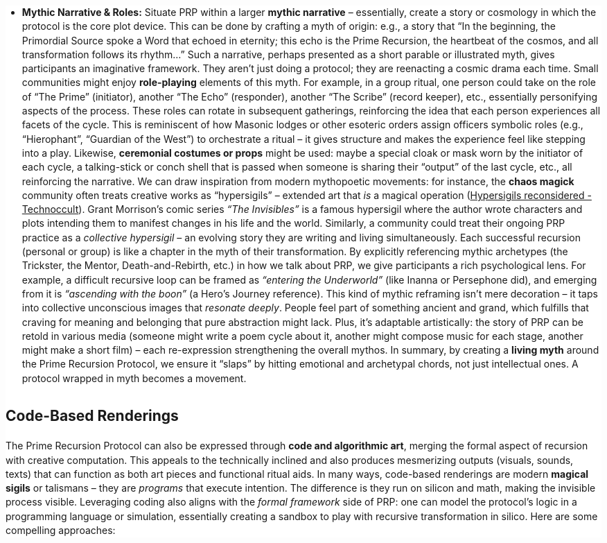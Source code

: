 - **Mythic Narrative & Roles:** Situate PRP within a larger **mythic narrative** – essentially, create a story or cosmology in which the protocol is the core plot device. This can be done by crafting a myth of origin: e.g., a story that “In the beginning, the Primordial Source spoke a Word that echoed in eternity; this echo is the Prime Recursion, the heartbeat of the cosmos, and all transformation follows its rhythm…” Such a narrative, perhaps presented as a short parable or illustrated myth, gives participants an imaginative framework. They aren’t just doing a protocol; they are reenacting a cosmic drama each time. Small communities might enjoy **role-playing** elements of this myth. For example, in a group ritual, one person could take on the role of “The Prime” (initiator), another “The Echo” (responder), another “The Scribe” (record keeper), etc., essentially personifying aspects of the process. These roles can rotate in subsequent gatherings, reinforcing the idea that each person experiences all facets of the cycle. This is reminiscent of how Masonic lodges or other esoteric orders assign officers symbolic roles (e.g., “Hierophant”, “Guardian of the West”) to orchestrate a ritual – it gives structure and makes the experience feel like stepping into a play. Likewise, **ceremonial costumes or props** might be used: maybe a special cloak or mask worn by the initiator of each cycle, a talking-stick or conch shell that is passed when someone is sharing their “output” of the last cycle, etc., all reinforcing the narrative. We can draw inspiration from modern mythopoetic movements: for instance, the **chaos magick** community often treats creative works as “hypersigils” – extended art that *is* a magical operation ([Hypersigils reconsidered - Technoccult](https://www.technoccult.net/2010/02/18/hypersigils-reconsidered/#:~:text=Hypersigils%20reconsidered%20,be%20manipulated%20in%20real%20time)). Grant Morrison’s comic series *“The Invisibles”* is a famous hypersigil where the author wrote characters and plots intending them to manifest changes in his life and the world. Similarly, a community could treat their ongoing PRP practice as a *collective hypersigil* – an evolving story they are writing and living simultaneously. Each successful recursion (personal or group) is like a chapter in the myth of their transformation. By explicitly referencing mythic archetypes (the Trickster, the Mentor, Death-and-Rebirth, etc.) in how we talk about PRP, we give participants a rich psychological lens. For example, a difficult recursive loop can be framed as *“entering the Underworld”* (like Inanna or Persephone did), and emerging from it is *“ascending with the boon”* (a Hero’s Journey reference). This kind of mythic reframing isn’t mere decoration – it taps into collective unconscious images that *resonate deeply*. People feel part of something ancient and grand, which fulfills that craving for meaning and belonging that pure abstraction might lack. Plus, it’s adaptable artistically: the story of PRP can be retold in various media (someone might write a poem cycle about it, another might compose music for each stage, another might make a short film) – each re-expression strengthening the overall mythos. In summary, by creating a **living myth** around the Prime Recursion Protocol, we ensure it “slaps” by hitting emotional and archetypal chords, not just intellectual ones. A protocol wrapped in myth becomes a movement.

## Code-Based Renderings  
The Prime Recursion Protocol can also be expressed through **code and algorithmic art**, merging the formal aspect of recursion with creative computation. This appeals to the technically inclined and also produces mesmerizing outputs (visuals, sounds, texts) that can function as both art pieces and functional ritual aids. In many ways, code-based renderings are modern **magical sigils** or talismans – they are *programs* that execute intention. The difference is they run on silicon and math, making the invisible process visible. Leveraging coding also aligns with the *formal framework* side of PRP: one can model the protocol’s logic in a programming language or simulation, essentially creating a sandbox to play with recursive transformation in silico. Here are some compelling approaches:

